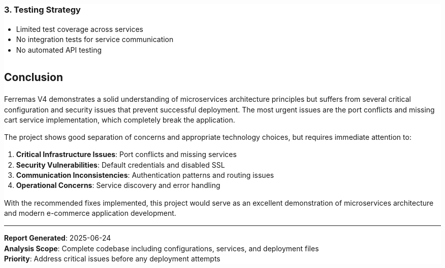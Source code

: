 ### 3. **Testing Strategy**
- Limited test coverage across services
- No integration tests for service communication
- No automated API testing

## Conclusion

Ferremas V4 demonstrates a solid understanding of microservices architecture principles but suffers from several critical configuration and security issues that prevent successful deployment. The most urgent issues are the port conflicts and missing cart service implementation, which completely break the application.

The project shows good separation of concerns and appropriate technology choices, but requires immediate attention to:

1. **Critical Infrastructure Issues**: Port conflicts and missing services
2. **Security Vulnerabilities**: Default credentials and disabled SSL
3. **Communication Inconsistencies**: Authentication patterns and routing issues
4. **Operational Concerns**: Service discovery and error handling

With the recommended fixes implemented, this project would serve as an excellent demonstration of microservices architecture and modern e-commerce application development.

---

**Report Generated**: 2025-06-24  
**Analysis Scope**: Complete codebase including configurations, services, and deployment files  
**Priority**: Address critical issues before any deployment attempts